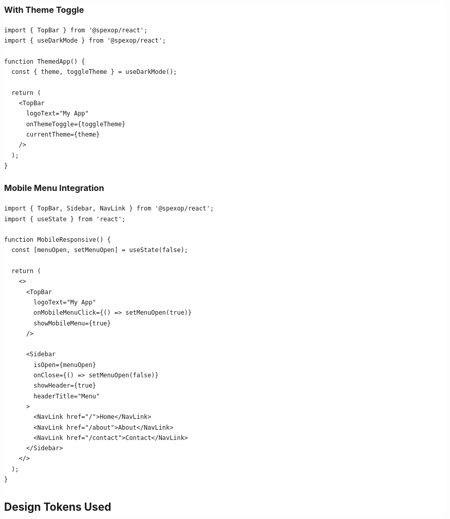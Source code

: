 ### With Theme Toggle

```tsx
import { TopBar } from '@spexop/react';
import { useDarkMode } from '@spexop/react';

function ThemedApp() {
  const { theme, toggleTheme } = useDarkMode();

  return (
    <TopBar
      logoText="My App"
      onThemeToggle={toggleTheme}
      currentTheme={theme}
    />
  );
}
```

### Mobile Menu Integration

```tsx
import { TopBar, Sidebar, NavLink } from '@spexop/react';
import { useState } from 'react';

function MobileResponsive() {
  const [menuOpen, setMenuOpen] = useState(false);

  return (
    <>
      <TopBar
        logoText="My App"
        onMobileMenuClick={() => setMenuOpen(true)}
        showMobileMenu={true}
      />

      <Sidebar
        isOpen={menuOpen}
        onClose={() => setMenuOpen(false)}
        showHeader={true}
        headerTitle="Menu"
      >
        <NavLink href="/">Home</NavLink>
        <NavLink href="/about">About</NavLink>
        <NavLink href="/contact">Contact</NavLink>
      </Sidebar>
    </>
  );
}
```

## Design Tokens Used
